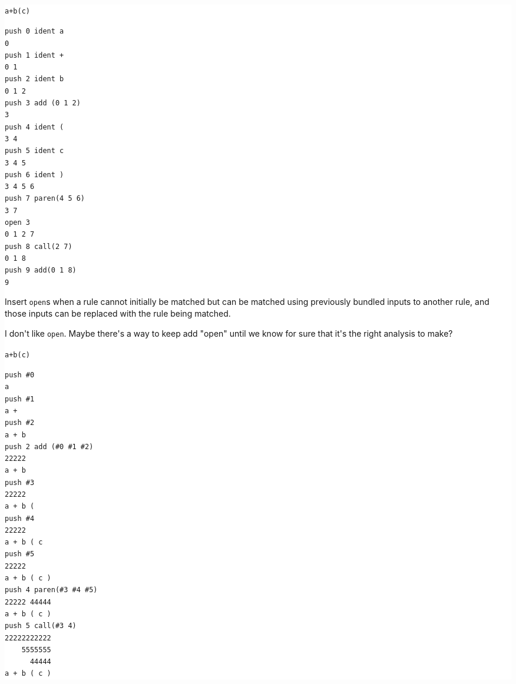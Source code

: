 ```
a+b(c)
```
```
push 0 ident a
0
push 1 ident +
0 1
push 2 ident b
0 1 2
push 3 add (0 1 2)
3
push 4 ident (
3 4
push 5 ident c
3 4 5
push 6 ident )
3 4 5 6
push 7 paren(4 5 6)
3 7
open 3
0 1 2 7
push 8 call(2 7)
0 1 8
push 9 add(0 1 8)
9
```
Insert `open`s when a rule cannot initially be matched but can be matched using
previously bundled inputs to another rule, and those inputs can be replaced with
the rule being matched.

I don't like `open`.
Maybe there's a way to keep add "open" until we know for sure that it's the
right analysis to make?
```
a+b(c)
```
```
push #0
a
push #1
a +
push #2
a + b
push 2 add (#0 #1 #2)
22222
a + b
push #3
22222
a + b (
push #4
22222
a + b ( c
push #5
22222
a + b ( c )
push 4 paren(#3 #4 #5)
22222 44444
a + b ( c )
push 5 call(#3 4)
22222222222
    5555555
      44444
a + b ( c )
```
